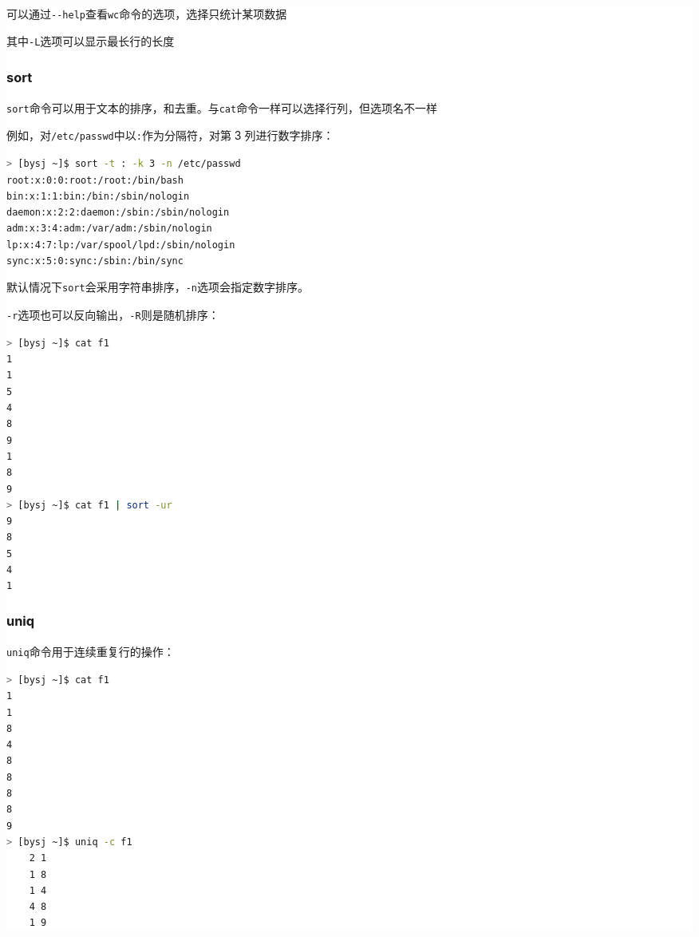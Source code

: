可以通过`--help`查看`wc`命令的选项，选择只统计某项数据

其中`-L`选项可以显示最长行的长度



### sort

`sort`命令可以用于文本的排序，和去重。与`cat`命令一样可以选择行列，但选项名不一样

例如，对`/etc/passwd`中以`:`作为分隔符，对第 3 列进行数字排序：

```bash
> [bysj ~]$ sort -t : -k 3 -n /etc/passwd
root:x:0:0:root:/root:/bin/bash
bin:x:1:1:bin:/bin:/sbin/nologin
daemon:x:2:2:daemon:/sbin:/sbin/nologin
adm:x:3:4:adm:/var/adm:/sbin/nologin
lp:x:4:7:lp:/var/spool/lpd:/sbin/nologin
sync:x:5:0:sync:/sbin:/bin/sync
```

默认情况下`sort`会采用字符串排序，`-n`选项会指定数字排序。

`-r`选项也可以反向输出，`-R`则是随机排序：

```bash
> [bysj ~]$ cat f1
1
1
5
4
8
9
1
8
9
> [bysj ~]$ cat f1 | sort -ur
9
8
5
4
1
```



### uniq

`uniq`命令用于连续重复行的操作：

  ```bash
> [bysj ~]$ cat f1
1
1
8
4
8
8
8
8
9
> [bysj ~]$ uniq -c f1
      2 1
      1 8
      1 4
      4 8
      1 9
  ```

